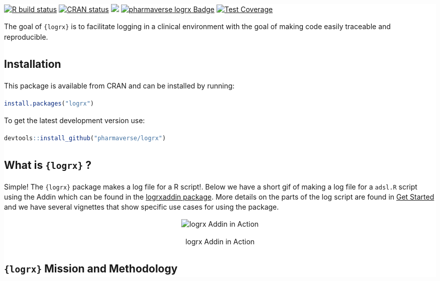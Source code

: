 

[![R build
status](https://github.com/pharmaverse/logrx/workflows/R-CMD-check.yaml/badge.svg)](https://github.com/pharmaverse/logrx/actions?workflow=R-CMD-check.yaml)
[![CRAN
status](https://www.r-pkg.org/badges/version/logrx)](https://CRAN.R-project.org/package=logrx)
[<img src="https://img.shields.io/badge/License-MIT-blue.svg">](https://github.com/pharmaverse/logrx/blob/master/LICENSE.md)
[![pharmaverse logrx
Badge](http://pharmaverse.org/shields/logrx.svg)](https://pharmaverse.org)
[![Test
Coverage](https://raw.githubusercontent.com/pharmaverse/logrx/refs/heads/badges/test-coverage.svg)](https://github.com/pharmaverse/logrx/actions/workflows/test-coverage.yaml)



The goal of `{logrx}` is to facilitate logging in a clinical environment
with the goal of making code easily traceable and reproducible.

## Installation

This package is available from CRAN and can be installed by running:

``` r
install.packages("logrx")
```

To get the latest development version use:

``` r
devtools::install_github("pharmaverse/logrx")
```

## What is `{logrx}` ?

Simple! The `{logrx}` package makes a log file for a R script!. Below we
have a short gif of making a log file for a `adsl.R` script using the
Addin which can be found in the [logrxaddin
package](https://github.com/pharmaverse/logrxaddin). More details on the
parts of the log script are found in [Get
Started](https://pharmaverse.github.io/logrx/articles/logrx.html) and we
have several vignettes that show specific use cases for using the
package.

<div class="figure" style="text-align: center">

<img src="https://github.com/pharmaverse/logrxaddin/blob/assets/logrx_gif.gif?raw=true" alt="logrx Addin in Action" width="100%" />
<p class="caption">

logrx Addin in Action
</p>

</div>

## `{logrx}` Mission and Methodology
